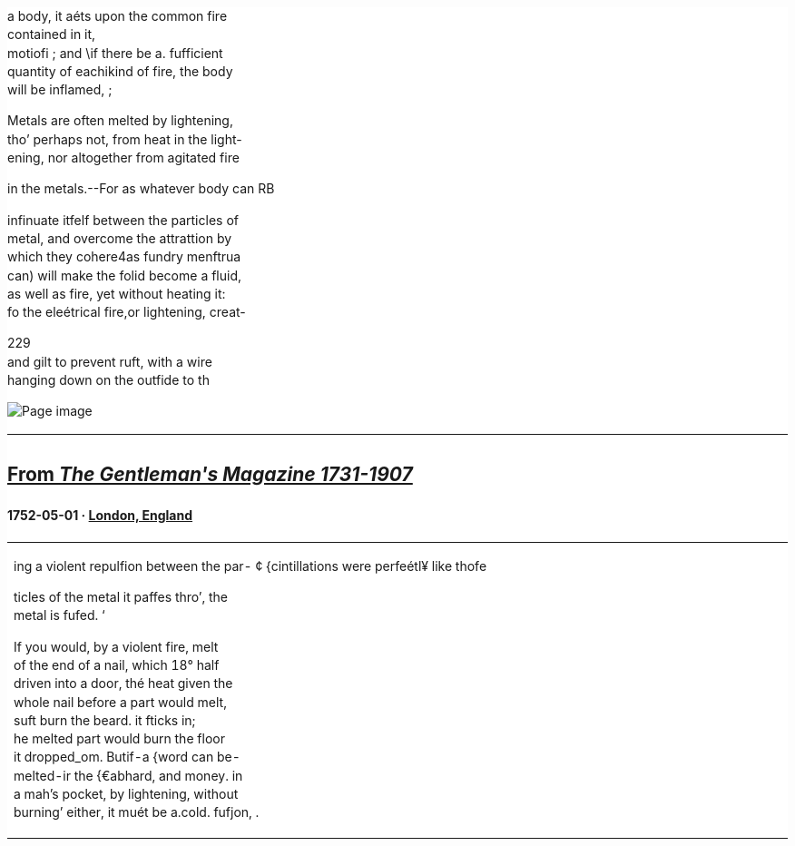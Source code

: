 a body, it aéts upon the common fire  
contained in it,  
motiofi ; and \if there be a. fufficient  
quantity of eachikind of fire, the body  
will be inflamed, ;  
  
Metals are often melted by lightening,  
tho’ perhaps not, from heat in the light-  
ening, nor altogether from agitated fire  
  
in the metals.--For as whatever body can RB  
  
infinuate itfelf between the particles of  
metal, and overcome the attrattion by  
which they cohere4as fundry menftrua  
can) will make the folid become a fluid,  
as well as fire, yet without heating it:  
fo the eleétrical fire,or lightening, creat-  
  
229  
and gilt to prevent ruft, with a wire  
hanging down on the outfide to th
</td><td style="width: 50%; max-height: 75%; margin: auto; display: block;">
<img alt="Page image" src="https://iiif.archive.org/image/iiif/2/sim_gentlemans-magazine_1752-05_22_5%2Fsim_gentlemans-magazine_1752-05_22_5_jp2.zip%2Fsim_gentlemans-magazine_1752-05_22_5_jp2%2Fsim_gentlemans-magazine_1752-05_22_5_0034.jp2/pct:8.89423076923077,9.483793517406962,73.50961538461539,27.07082833133253/600,/0/default.jpg"/>
</td>
</tr></table>

---

## [From _The Gentleman's Magazine 1731-1907_](https://archive.org/details/sim_gentlemans-magazine_1752-05_22_5/page/n34/mode/1up?view=theater)

#### 1752-05-01 &middot; [London, England](http://dbpedia.org/resource/London)

<table style="width: 100%;"><tr><td style="width: 50%">

  
ing a violent repulfion between the par- ¢ {cintillations were perfeétl¥ like thofe  
  
ticles of the metal it paffes thro’, the  
metal is fufed. ‘  
  
If you would, by a violent fire, melt  
of the end of a nail, which 18° half  
driven into a door, thé heat given the  
whole nail before a part would melt,  
suft burn the beard. it fticks in;  
he melted part would burn the floor  
it dropped_om. Butif-a {word can be-  
melted-ir the {€abhard, and money. in  
a mah’s pocket, by lightening, without  
burning’ either, it muét be a.cold. fufjon, .  
  